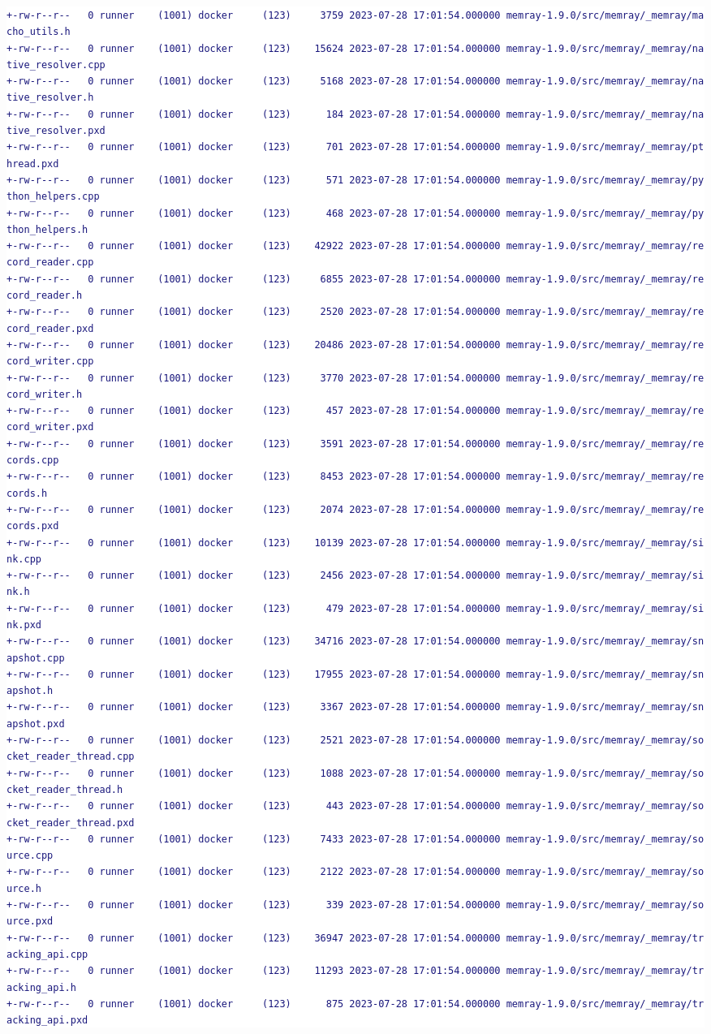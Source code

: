 ```diff
+-rw-r--r--   0 runner    (1001) docker     (123)     3759 2023-07-28 17:01:54.000000 memray-1.9.0/src/memray/_memray/macho_utils.h
+-rw-r--r--   0 runner    (1001) docker     (123)    15624 2023-07-28 17:01:54.000000 memray-1.9.0/src/memray/_memray/native_resolver.cpp
+-rw-r--r--   0 runner    (1001) docker     (123)     5168 2023-07-28 17:01:54.000000 memray-1.9.0/src/memray/_memray/native_resolver.h
+-rw-r--r--   0 runner    (1001) docker     (123)      184 2023-07-28 17:01:54.000000 memray-1.9.0/src/memray/_memray/native_resolver.pxd
+-rw-r--r--   0 runner    (1001) docker     (123)      701 2023-07-28 17:01:54.000000 memray-1.9.0/src/memray/_memray/pthread.pxd
+-rw-r--r--   0 runner    (1001) docker     (123)      571 2023-07-28 17:01:54.000000 memray-1.9.0/src/memray/_memray/python_helpers.cpp
+-rw-r--r--   0 runner    (1001) docker     (123)      468 2023-07-28 17:01:54.000000 memray-1.9.0/src/memray/_memray/python_helpers.h
+-rw-r--r--   0 runner    (1001) docker     (123)    42922 2023-07-28 17:01:54.000000 memray-1.9.0/src/memray/_memray/record_reader.cpp
+-rw-r--r--   0 runner    (1001) docker     (123)     6855 2023-07-28 17:01:54.000000 memray-1.9.0/src/memray/_memray/record_reader.h
+-rw-r--r--   0 runner    (1001) docker     (123)     2520 2023-07-28 17:01:54.000000 memray-1.9.0/src/memray/_memray/record_reader.pxd
+-rw-r--r--   0 runner    (1001) docker     (123)    20486 2023-07-28 17:01:54.000000 memray-1.9.0/src/memray/_memray/record_writer.cpp
+-rw-r--r--   0 runner    (1001) docker     (123)     3770 2023-07-28 17:01:54.000000 memray-1.9.0/src/memray/_memray/record_writer.h
+-rw-r--r--   0 runner    (1001) docker     (123)      457 2023-07-28 17:01:54.000000 memray-1.9.0/src/memray/_memray/record_writer.pxd
+-rw-r--r--   0 runner    (1001) docker     (123)     3591 2023-07-28 17:01:54.000000 memray-1.9.0/src/memray/_memray/records.cpp
+-rw-r--r--   0 runner    (1001) docker     (123)     8453 2023-07-28 17:01:54.000000 memray-1.9.0/src/memray/_memray/records.h
+-rw-r--r--   0 runner    (1001) docker     (123)     2074 2023-07-28 17:01:54.000000 memray-1.9.0/src/memray/_memray/records.pxd
+-rw-r--r--   0 runner    (1001) docker     (123)    10139 2023-07-28 17:01:54.000000 memray-1.9.0/src/memray/_memray/sink.cpp
+-rw-r--r--   0 runner    (1001) docker     (123)     2456 2023-07-28 17:01:54.000000 memray-1.9.0/src/memray/_memray/sink.h
+-rw-r--r--   0 runner    (1001) docker     (123)      479 2023-07-28 17:01:54.000000 memray-1.9.0/src/memray/_memray/sink.pxd
+-rw-r--r--   0 runner    (1001) docker     (123)    34716 2023-07-28 17:01:54.000000 memray-1.9.0/src/memray/_memray/snapshot.cpp
+-rw-r--r--   0 runner    (1001) docker     (123)    17955 2023-07-28 17:01:54.000000 memray-1.9.0/src/memray/_memray/snapshot.h
+-rw-r--r--   0 runner    (1001) docker     (123)     3367 2023-07-28 17:01:54.000000 memray-1.9.0/src/memray/_memray/snapshot.pxd
+-rw-r--r--   0 runner    (1001) docker     (123)     2521 2023-07-28 17:01:54.000000 memray-1.9.0/src/memray/_memray/socket_reader_thread.cpp
+-rw-r--r--   0 runner    (1001) docker     (123)     1088 2023-07-28 17:01:54.000000 memray-1.9.0/src/memray/_memray/socket_reader_thread.h
+-rw-r--r--   0 runner    (1001) docker     (123)      443 2023-07-28 17:01:54.000000 memray-1.9.0/src/memray/_memray/socket_reader_thread.pxd
+-rw-r--r--   0 runner    (1001) docker     (123)     7433 2023-07-28 17:01:54.000000 memray-1.9.0/src/memray/_memray/source.cpp
+-rw-r--r--   0 runner    (1001) docker     (123)     2122 2023-07-28 17:01:54.000000 memray-1.9.0/src/memray/_memray/source.h
+-rw-r--r--   0 runner    (1001) docker     (123)      339 2023-07-28 17:01:54.000000 memray-1.9.0/src/memray/_memray/source.pxd
+-rw-r--r--   0 runner    (1001) docker     (123)    36947 2023-07-28 17:01:54.000000 memray-1.9.0/src/memray/_memray/tracking_api.cpp
+-rw-r--r--   0 runner    (1001) docker     (123)    11293 2023-07-28 17:01:54.000000 memray-1.9.0/src/memray/_memray/tracking_api.h
+-rw-r--r--   0 runner    (1001) docker     (123)      875 2023-07-28 17:01:54.000000 memray-1.9.0/src/memray/_memray/tracking_api.pxd
```